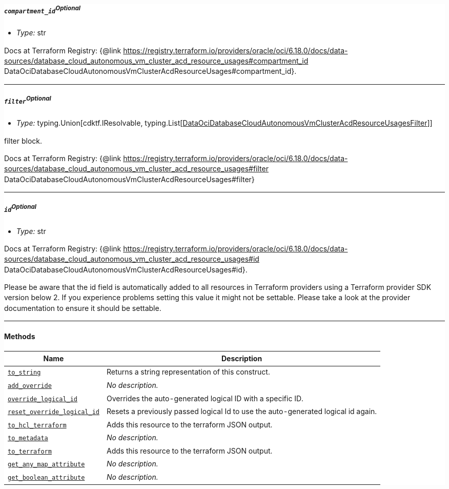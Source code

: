 
##### `compartment_id`<sup>Optional</sup> <a name="compartment_id" id="rhizo-co-terraform-provider-oci.dataOciDatabaseCloudAutonomousVmClusterAcdResourceUsages.DataOciDatabaseCloudAutonomousVmClusterAcdResourceUsages.Initializer.parameter.compartmentId"></a>

- *Type:* str

Docs at Terraform Registry: {@link https://registry.terraform.io/providers/oracle/oci/6.18.0/docs/data-sources/database_cloud_autonomous_vm_cluster_acd_resource_usages#compartment_id DataOciDatabaseCloudAutonomousVmClusterAcdResourceUsages#compartment_id}.

---

##### `filter`<sup>Optional</sup> <a name="filter" id="rhizo-co-terraform-provider-oci.dataOciDatabaseCloudAutonomousVmClusterAcdResourceUsages.DataOciDatabaseCloudAutonomousVmClusterAcdResourceUsages.Initializer.parameter.filter"></a>

- *Type:* typing.Union[cdktf.IResolvable, typing.List[<a href="#rhizo-co-terraform-provider-oci.dataOciDatabaseCloudAutonomousVmClusterAcdResourceUsages.DataOciDatabaseCloudAutonomousVmClusterAcdResourceUsagesFilter">DataOciDatabaseCloudAutonomousVmClusterAcdResourceUsagesFilter</a>]]

filter block.

Docs at Terraform Registry: {@link https://registry.terraform.io/providers/oracle/oci/6.18.0/docs/data-sources/database_cloud_autonomous_vm_cluster_acd_resource_usages#filter DataOciDatabaseCloudAutonomousVmClusterAcdResourceUsages#filter}

---

##### `id`<sup>Optional</sup> <a name="id" id="rhizo-co-terraform-provider-oci.dataOciDatabaseCloudAutonomousVmClusterAcdResourceUsages.DataOciDatabaseCloudAutonomousVmClusterAcdResourceUsages.Initializer.parameter.id"></a>

- *Type:* str

Docs at Terraform Registry: {@link https://registry.terraform.io/providers/oracle/oci/6.18.0/docs/data-sources/database_cloud_autonomous_vm_cluster_acd_resource_usages#id DataOciDatabaseCloudAutonomousVmClusterAcdResourceUsages#id}.

Please be aware that the id field is automatically added to all resources in Terraform providers using a Terraform provider SDK version below 2.
If you experience problems setting this value it might not be settable. Please take a look at the provider documentation to ensure it should be settable.

---

#### Methods <a name="Methods" id="Methods"></a>

| **Name** | **Description** |
| --- | --- |
| <code><a href="#rhizo-co-terraform-provider-oci.dataOciDatabaseCloudAutonomousVmClusterAcdResourceUsages.DataOciDatabaseCloudAutonomousVmClusterAcdResourceUsages.toString">to_string</a></code> | Returns a string representation of this construct. |
| <code><a href="#rhizo-co-terraform-provider-oci.dataOciDatabaseCloudAutonomousVmClusterAcdResourceUsages.DataOciDatabaseCloudAutonomousVmClusterAcdResourceUsages.addOverride">add_override</a></code> | *No description.* |
| <code><a href="#rhizo-co-terraform-provider-oci.dataOciDatabaseCloudAutonomousVmClusterAcdResourceUsages.DataOciDatabaseCloudAutonomousVmClusterAcdResourceUsages.overrideLogicalId">override_logical_id</a></code> | Overrides the auto-generated logical ID with a specific ID. |
| <code><a href="#rhizo-co-terraform-provider-oci.dataOciDatabaseCloudAutonomousVmClusterAcdResourceUsages.DataOciDatabaseCloudAutonomousVmClusterAcdResourceUsages.resetOverrideLogicalId">reset_override_logical_id</a></code> | Resets a previously passed logical Id to use the auto-generated logical id again. |
| <code><a href="#rhizo-co-terraform-provider-oci.dataOciDatabaseCloudAutonomousVmClusterAcdResourceUsages.DataOciDatabaseCloudAutonomousVmClusterAcdResourceUsages.toHclTerraform">to_hcl_terraform</a></code> | Adds this resource to the terraform JSON output. |
| <code><a href="#rhizo-co-terraform-provider-oci.dataOciDatabaseCloudAutonomousVmClusterAcdResourceUsages.DataOciDatabaseCloudAutonomousVmClusterAcdResourceUsages.toMetadata">to_metadata</a></code> | *No description.* |
| <code><a href="#rhizo-co-terraform-provider-oci.dataOciDatabaseCloudAutonomousVmClusterAcdResourceUsages.DataOciDatabaseCloudAutonomousVmClusterAcdResourceUsages.toTerraform">to_terraform</a></code> | Adds this resource to the terraform JSON output. |
| <code><a href="#rhizo-co-terraform-provider-oci.dataOciDatabaseCloudAutonomousVmClusterAcdResourceUsages.DataOciDatabaseCloudAutonomousVmClusterAcdResourceUsages.getAnyMapAttribute">get_any_map_attribute</a></code> | *No description.* |
| <code><a href="#rhizo-co-terraform-provider-oci.dataOciDatabaseCloudAutonomousVmClusterAcdResourceUsages.DataOciDatabaseCloudAutonomousVmClusterAcdResourceUsages.getBooleanAttribute">get_boolean_attribute</a></code> | *No description.* |